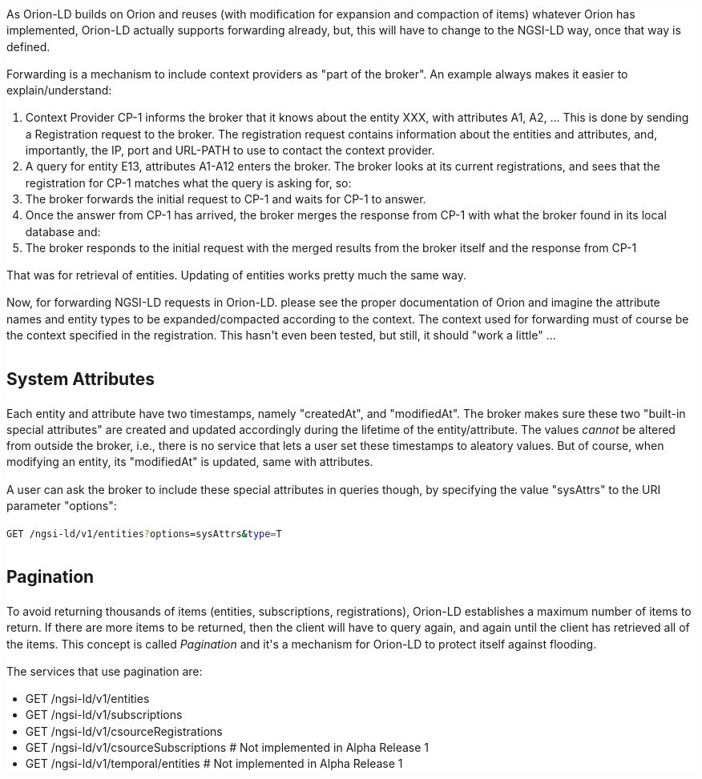 As Orion-LD builds on Orion and reuses (with modification for expansion and compaction of items) whatever Orion has implemented, Orion-LD actually supports
forwarding already, but, this will have to change to the NGSI-LD way, once that way is defined.

Forwarding is a mechanism to include context providers as "part of the broker". An example always makes it easier to explain/understand:
1. Context Provider CP-1 informs the broker that it knows about the entity XXX, with attributes A1, A2, ...
   This is done by sending a Registration request to the broker.
   The registration request contains information about the entities and attributes, and, importantly, the IP, port and URL-PATH to use to contact the context provider.
2. A query for entity E13, attributes A1-A12 enters the broker.
   The broker looks at its current registrations, and sees that the registration for CP-1 matches what the query is asking for, so:
3. The broker forwards the initial request to CP-1 and waits for CP-1 to answer.
4. Once the answer from CP-1 has arrived, the broker merges the response from CP-1 with what the broker found in its local database and:
5. The broker responds to the initial request with the merged results from the broker itself and the response from CP-1

That was for retrieval of entities.
Updating of entities works pretty much the same way.

Now, for forwarding NGSI-LD requests in Orion-LD. please see the proper documentation of Orion and imagine the attribute names and entity types to be expanded/compacted according to the context.
The context used for forwarding must of course be the context specified in the registration.
This hasn't even been tested, but still, it should "work a little" ...

## System Attributes
Each entity and attribute have two timestamps, namely "createdAt", and "modifiedAt".
The broker makes sure these two "built-in special attributes" are created and updated accordingly during the lifetime of the entity/attribute.
The values *cannot* be altered from outside the broker, i.e., there is no service that lets a user set these timestamps to aleatory values.
But of course, when modifying an entity, its "modifiedAt" is updated, same with attributes.

A user can ask the broker to include these special attributes in queries though, by specifying the value "sysAttrs" to the URI parameter "options":
```bash
GET /ngsi-ld/v1/entities?options=sysAttrs&type=T
```

## Pagination
To avoid returning thousands of items (entities, subscriptions, registrations), Orion-LD establishes a maximum number of items to return.
If there are more items to be returned, then the client will have to query again, and again until the client has retrieved all of the items.
This concept is called _Pagination_ and it's a mechanism for Orion-LD to protect itself against flooding.

The services that use pagination are:
* GET /ngsi-ld/v1/entities
* GET /ngsi-ld/v1/subscriptions
* GET /ngsi-ld/v1/csourceRegistrations
* GET /ngsi-ld/v1/csourceSubscriptions  # Not implemented in Alpha Release 1
* GET /ngsi-ld/v1/temporal/entities     # Not implemented in Alpha Release 1
